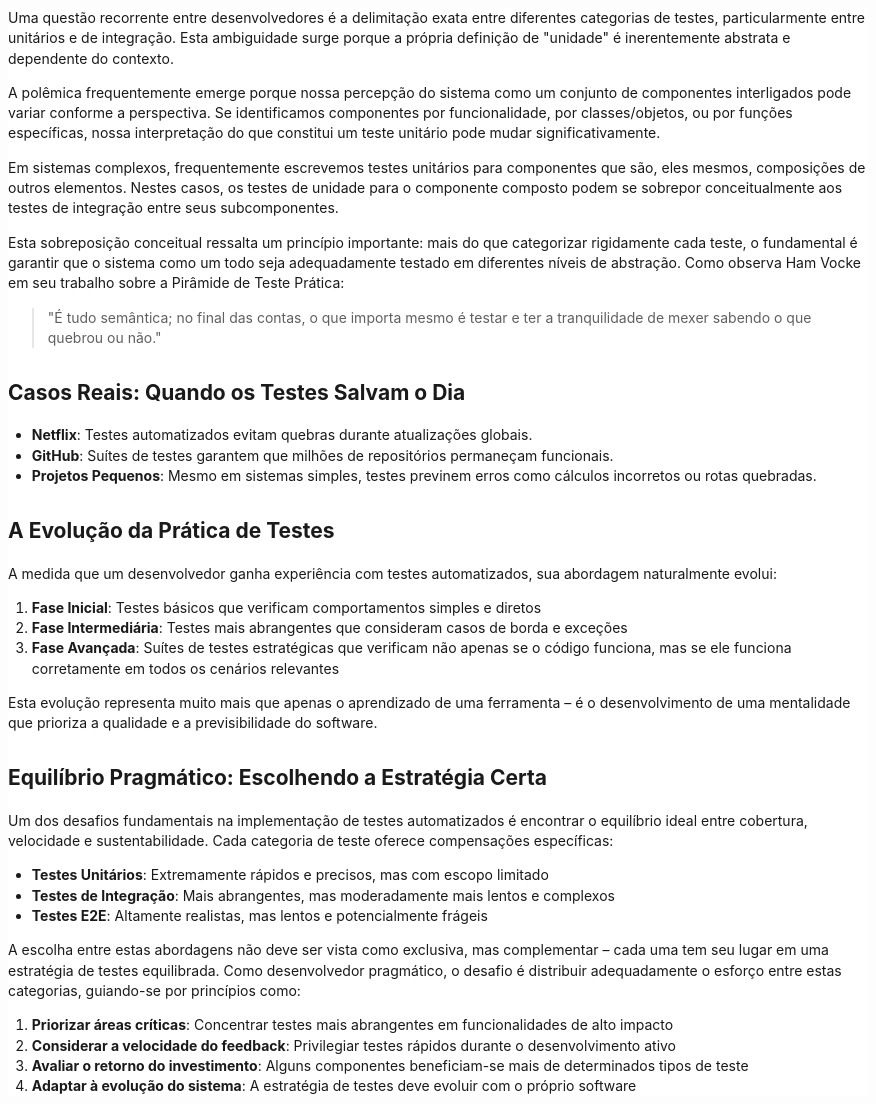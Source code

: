 Uma questão recorrente entre desenvolvedores é a delimitação exata entre diferentes categorias de testes, particularmente entre unitários e de integração. Esta ambiguidade surge porque a própria definição de "unidade" é inerentemente abstrata e dependente do contexto.

A polêmica frequentemente emerge porque nossa percepção do sistema como um conjunto de componentes interligados pode variar conforme a perspectiva. Se identificamos componentes por funcionalidade, por classes/objetos, ou por funções específicas, nossa interpretação do que constitui um teste unitário pode mudar significativamente.

Em sistemas complexos, frequentemente escrevemos testes unitários para componentes que são, eles mesmos, composições de outros elementos. Nestes casos, os testes de unidade para o componente composto podem se sobrepor conceitualmente aos testes de integração entre seus subcomponentes.

Esta sobreposição conceitual ressalta um princípio importante: mais do que categorizar rigidamente cada teste, o fundamental é garantir que o sistema como um todo seja adequadamente testado em diferentes níveis de abstração. Como observa Ham Vocke em seu trabalho sobre a Pirâmide de Teste Prática:

> "É tudo semântica; no final das contas, o que importa mesmo é testar e ter a tranquilidade de mexer sabendo o que quebrou ou não."

## **Casos Reais: Quando os Testes Salvam o Dia**  
- **Netflix**: Testes automatizados evitam quebras durante atualizações globais.  
- **GitHub**: Suítes de testes garantem que milhões de repositórios permaneçam funcionais.  
- **Projetos Pequenos**: Mesmo em sistemas simples, testes previnem erros como cálculos incorretos ou rotas quebradas.  

## A Evolução da Prática de Testes

A medida que um desenvolvedor ganha experiência com testes automatizados, sua abordagem naturalmente evolui:

1. **Fase Inicial**: Testes básicos que verificam comportamentos simples e diretos
2. **Fase Intermediária**: Testes mais abrangentes que consideram casos de borda e exceções
3. **Fase Avançada**: Suítes de testes estratégicas que verificam não apenas se o código funciona, mas se ele funciona corretamente em todos os cenários relevantes

Esta evolução representa muito mais que apenas o aprendizado de uma ferramenta – é o desenvolvimento de uma mentalidade que prioriza a qualidade e a previsibilidade do software.

## Equilíbrio Pragmático: Escolhendo a Estratégia Certa

Um dos desafios fundamentais na implementação de testes automatizados é encontrar o equilíbrio ideal entre cobertura, velocidade e sustentabilidade. Cada categoria de teste oferece compensações específicas:

- **Testes Unitários**: Extremamente rápidos e precisos, mas com escopo limitado
- **Testes de Integração**: Mais abrangentes, mas moderadamente mais lentos e complexos
- **Testes E2E**: Altamente realistas, mas lentos e potencialmente frágeis

A escolha entre estas abordagens não deve ser vista como exclusiva, mas complementar – cada uma tem seu lugar em uma estratégia de testes equilibrada. Como desenvolvedor pragmático, o desafio é distribuir adequadamente o esforço entre estas categorias, guiando-se por princípios como:

1. **Priorizar áreas críticas**: Concentrar testes mais abrangentes em funcionalidades de alto impacto
2. **Considerar a velocidade do feedback**: Privilegiar testes rápidos durante o desenvolvimento ativo
3. **Avaliar o retorno do investimento**: Alguns componentes beneficiam-se mais de determinados tipos de teste
4. **Adaptar à evolução do sistema**: A estratégia de testes deve evoluir com o próprio software
